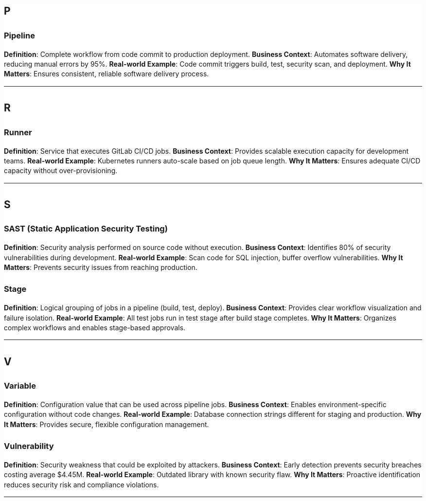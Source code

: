 
## **P**

### **Pipeline**
**Definition**: Complete workflow from code commit to production deployment.
**Business Context**: Automates software delivery, reducing manual errors by 95%.
**Real-world Example**: Code commit triggers build, test, security scan, and deployment.
**Why It Matters**: Ensures consistent, reliable software delivery process.

---

## **R**

### **Runner**
**Definition**: Service that executes GitLab CI/CD jobs.
**Business Context**: Provides scalable execution capacity for development teams.
**Real-world Example**: Kubernetes runners auto-scale based on job queue length.
**Why It Matters**: Ensures adequate CI/CD capacity without over-provisioning.

---

## **S**

### **SAST (Static Application Security Testing)**
**Definition**: Security analysis performed on source code without execution.
**Business Context**: Identifies 80% of security vulnerabilities during development.
**Real-world Example**: Scan code for SQL injection, buffer overflow vulnerabilities.
**Why It Matters**: Prevents security issues from reaching production.

### **Stage**
**Definition**: Logical grouping of jobs in a pipeline (build, test, deploy).
**Business Context**: Provides clear workflow visualization and failure isolation.
**Real-world Example**: All test jobs run in test stage after build stage completes.
**Why It Matters**: Organizes complex workflows and enables stage-based approvals.

---

## **V**

### **Variable**
**Definition**: Configuration value that can be used across pipeline jobs.
**Business Context**: Enables environment-specific configuration without code changes.
**Real-world Example**: Database connection strings different for staging and production.
**Why It Matters**: Provides secure, flexible configuration management.

### **Vulnerability**
**Definition**: Security weakness that could be exploited by attackers.
**Business Context**: Early detection prevents security breaches costing average $4.45M.
**Real-world Example**: Outdated library with known security flaw.
**Why It Matters**: Proactive identification reduces security risk and compliance violations.

---
